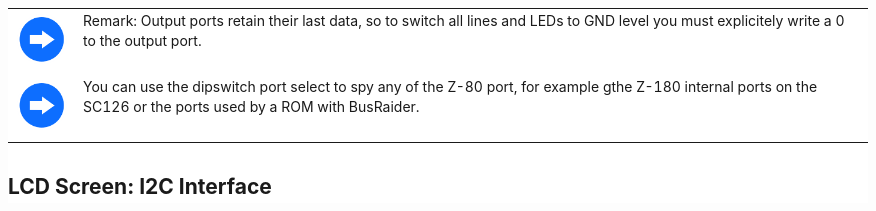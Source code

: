 <TABLE>
<TR><TD><img src="Pictures/thisway.png" alt="Conseil" width="75px" /></TD><TD>
Remark: Output ports retain their last data, so to switch all lines and LEDs to GND level you must explicitely write a 0 to the output port.
</TD></TR>
<TR><TD><img src="Pictures/thisway.png" alt="Conseil" width="75px" /></TD><TD>
You can use the dipswitch port select to spy any of the Z-80 port, for example gthe Z-180 internal ports on the SC126 
or the ports used by a ROM with BusRaider.
</TD></TR></TABLE>

## LCD Screen: I2C Interface<A id="a52"></A>
